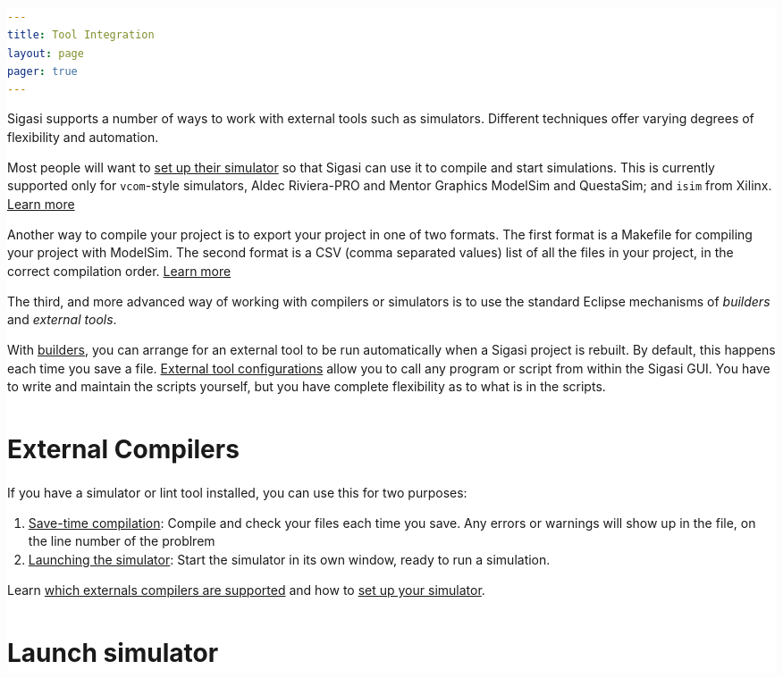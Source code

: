 ```yaml
---
title: Tool Integration
layout: page 
pager: true
---
```


Sigasi supports a number of ways to work with external tools such as
simulators. Different techniques offer varying degrees of flexibility
and automation.

Most people will want to [set up their
simulator](/manual/external-compiler-integration) so that Sigasi can use
it to compile and start simulations. This is currently supported only
for `vcom`-style simulators, Aldec Riviera-PRO and Mentor Graphics
ModelSim and QuestaSim; and `isim` from Xilinx. [Learn
more](/manual/external-compiler-integration)

Another way to compile your project is to export your project in one of
two formats. The first format is a Makefile for compiling your project
with ModelSim. The second format is a CSV (comma separated values) list
of all the files in your project, in the correct compilation order.
[Learn more](/manual/export-makefile)

The third, and more advanced way of working with compilers or simulators
is to use the standard Eclipse mechanisms of *builders* and *external
tools*. 

With
[builders](/manual/external-tools-configuration#integration-builder),
you can arrange for an external tool to be run automatically when a
Sigasi project is rebuilt. By default, this happens each time you save a
file. [External tool
configurations](/manual/external-compiler-integration#integration-external)
allow you to call any program or script from within the Sigasi GUI. You
have to write and maintain the scripts yourself, but you have complete
flexibility as to what is in the scripts.

External Compilers
==================

If you have a simulator or lint tool installed, you can use this for two
purposes:

1.  [Save-time compilation](/manual/save-time-compilation): Compile and
    check your files each time you save. Any errors or warnings will
    show up in the file, on the line number of the problrem
2.  [Launching the simulator](/manual/launch-simulator): Start the
    simulator in its own window, ready to run a simulation.

Learn [which externals compilers are supported](/manual/list-toolchains)
and how to [set up your simulator](/manual/configure-external-compiler).

Launch simulator
================

